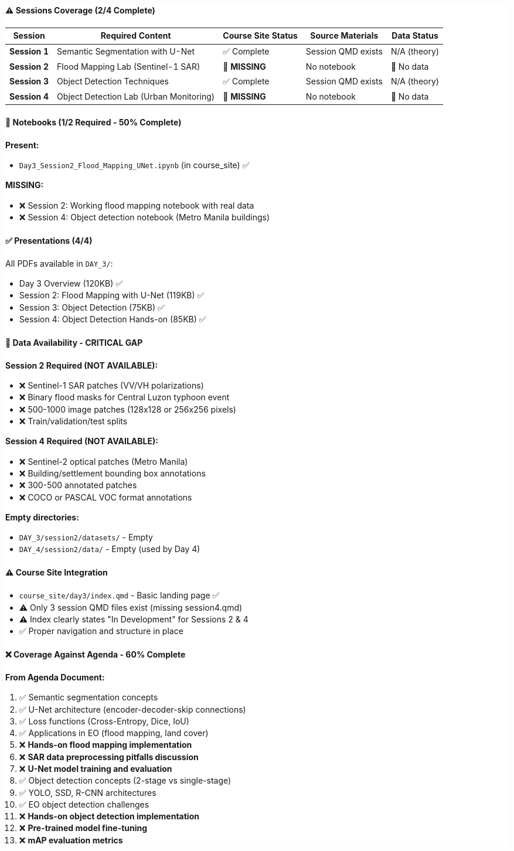 #### ⚠️ Sessions Coverage (2/4 Complete)
| Session | Required Content | Course Site Status | Source Materials | Data Status |
|---------|-----------------|-------------------|------------------|-------------|
| **Session 1** | Semantic Segmentation with U-Net | ✅ Complete | Session QMD exists | N/A (theory) |
| **Session 2** | Flood Mapping Lab (Sentinel-1 SAR) | 🔴 **MISSING** | No notebook | 🔴 No data |
| **Session 3** | Object Detection Techniques | ✅ Complete | Session QMD exists | N/A (theory) |
| **Session 4** | Object Detection Lab (Urban Monitoring) | 🔴 **MISSING** | No notebook | 🔴 No data |

#### 🔴 Notebooks (1/2 Required - 50% Complete)
**Present:**
- `Day3_Session2_Flood_Mapping_UNet.ipynb` (in course_site) ✅

**MISSING:**
- ❌ Session 2: Working flood mapping notebook with real data
- ❌ Session 4: Object detection notebook (Metro Manila buildings)

#### ✅ Presentations (4/4)
All PDFs available in `DAY_3/`:
- Day 3 Overview (120KB) ✅
- Session 2: Flood Mapping with U-Net (119KB) ✅
- Session 3: Object Detection (75KB) ✅
- Session 4: Object Detection Hands-on (85KB) ✅

#### 🔴 Data Availability - **CRITICAL GAP**
**Session 2 Required (NOT AVAILABLE):**
- ❌ Sentinel-1 SAR patches (VV/VH polarizations)
- ❌ Binary flood masks for Central Luzon typhoon event
- ❌ 500-1000 image patches (128x128 or 256x256 pixels)
- ❌ Train/validation/test splits

**Session 4 Required (NOT AVAILABLE):**
- ❌ Sentinel-2 optical patches (Metro Manila)
- ❌ Building/settlement bounding box annotations
- ❌ 300-500 annotated patches
- ❌ COCO or PASCAL VOC format annotations

**Empty directories:**
- `DAY_3/session2/datasets/` - Empty
- `DAY_4/session2/data/` - Empty (used by Day 4)

#### ⚠️ Course Site Integration
- `course_site/day3/index.qmd` - Basic landing page ✅
- ⚠️ Only 3 session QMD files exist (missing session4.qmd)
- ⚠️ Index clearly states "In Development" for Sessions 2 & 4
- ✅ Proper navigation and structure in place

#### ❌ Coverage Against Agenda - **60% Complete**
**From Agenda Document:**
1. ✅ Semantic segmentation concepts
2. ✅ U-Net architecture (encoder-decoder-skip connections)
3. ✅ Loss functions (Cross-Entropy, Dice, IoU)
4. ✅ Applications in EO (flood mapping, land cover)
5. ❌ **Hands-on flood mapping implementation**
6. ❌ **SAR data preprocessing pitfalls discussion**
7. ❌ **U-Net model training and evaluation**
8. ✅ Object detection concepts (2-stage vs single-stage)
9. ✅ YOLO, SSD, R-CNN architectures
10. ✅ EO object detection challenges
11. ❌ **Hands-on object detection implementation**
12. ❌ **Pre-trained model fine-tuning**
13. ❌ **mAP evaluation metrics**
